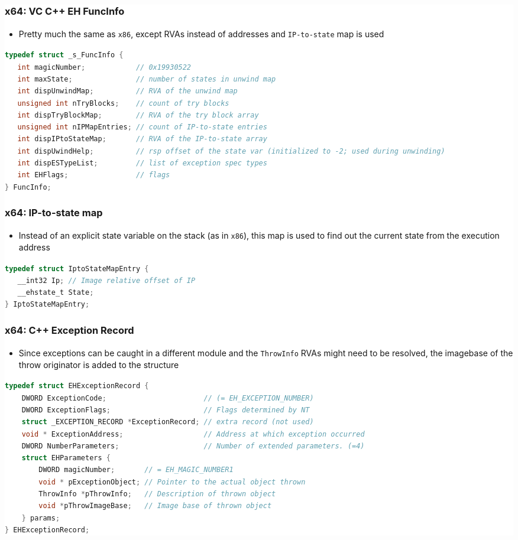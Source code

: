 ### x64: VC C++ EH FuncInfo
* Pretty much the same as `x86`, except RVAs instead of addresses and `IP-to-state` map is used

```c++
typedef struct _s_FuncInfo {
   int magicNumber;            // 0x19930522
   int maxState;               // number of states in unwind map
   int dispUnwindMap;          // RVA of the unwind map
   unsigned int nTryBlocks;    // count of try blocks
   int dispTryBlockMap;        // RVA of the try block array
   unsigned int nIPMapEntries; // count of IP-to-state entries
   int dispIPtoStateMap;       // RVA of the IP-to-state array
   int dispUwindHelp;          // rsp offset of the state var (initialized to -2; used during unwinding)
   int dispESTypeList;         // list of exception spec types
   int EHFlags;                // flags
} FuncInfo;

```

### x64: IP-to-state map
* Instead of an explicit state variable on the stack (as in `x86`), this  map is used to find out the current state from the execution address

```c++
typedef struct IptoStateMapEntry {
   __int32 Ip; // Image relative offset of IP
   __ehstate_t State;
} IptoStateMapEntry;
```

### x64: C++ Exception Record
* Since exceptions can be caught in a different module and the `ThrowInfo` RVAs might need to be resolved, the imagebase of the throw originator is added to the structure

```c++
typedef struct EHExceptionRecord {
    DWORD ExceptionCode;                       // (= EH_EXCEPTION_NUMBER)
    DWORD ExceptionFlags;                      // Flags determined by NT
    struct _EXCEPTION_RECORD *ExceptionRecord; // extra record (not used)
    void * ExceptionAddress;                   // Address at which exception occurred
    DWORD NumberParameters;                    // Number of extended parameters. (=4)
    struct EHParameters {
        DWORD magicNumber;       // = EH_MAGIC_NUMBER1
        void * pExceptionObject; // Pointer to the actual object thrown
        ThrowInfo *pThrowInfo;   // Description of thrown object
        void *pThrowImageBase;   // Image base of thrown object
    } params;
} EHExceptionRecord;

```
